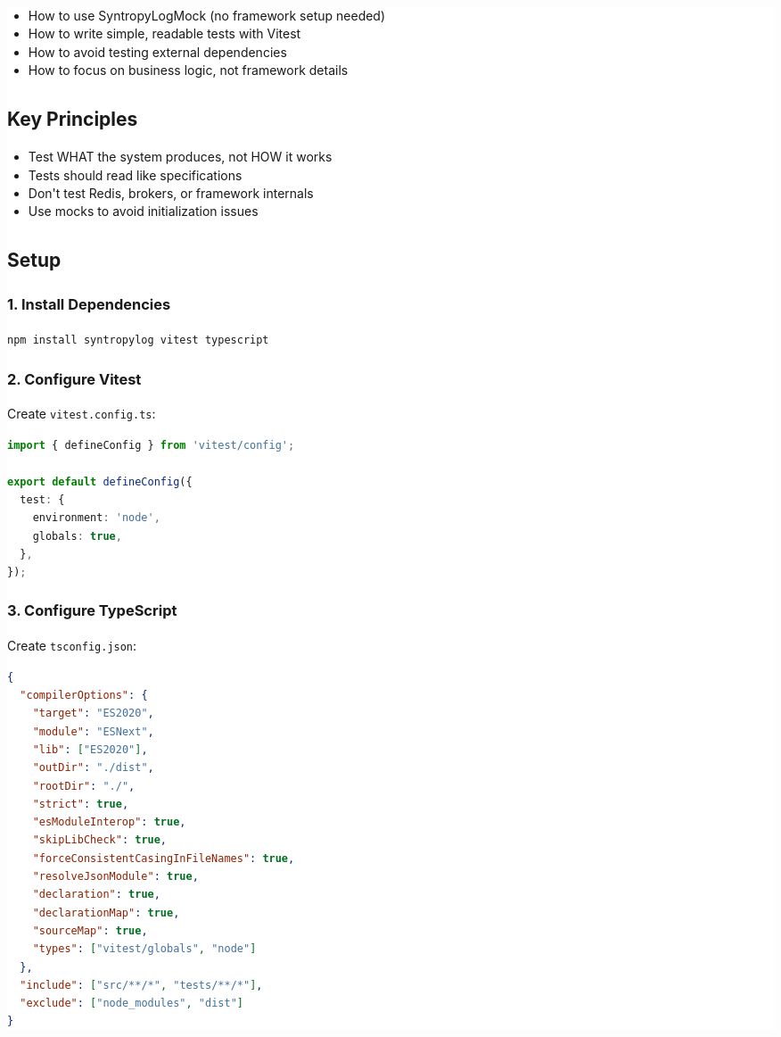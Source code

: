 - How to use SyntropyLogMock (no framework setup needed)
- How to write simple, readable tests with Vitest
- How to avoid testing external dependencies
- How to focus on business logic, not framework details

## Key Principles

- Test WHAT the system produces, not HOW it works
- Tests should read like specifications
- Don't test Redis, brokers, or framework internals
- Use mocks to avoid initialization issues

## Setup

### 1. Install Dependencies

```bash
npm install syntropylog vitest typescript
```

### 2. Configure Vitest

Create `vitest.config.ts`:

```typescript
import { defineConfig } from 'vitest/config';

export default defineConfig({
  test: {
    environment: 'node',
    globals: true,
  },
});
```

### 3. Configure TypeScript

Create `tsconfig.json`:

```json
{
  "compilerOptions": {
    "target": "ES2020",
    "module": "ESNext",
    "lib": ["ES2020"],
    "outDir": "./dist",
    "rootDir": "./",
    "strict": true,
    "esModuleInterop": true,
    "skipLibCheck": true,
    "forceConsistentCasingInFileNames": true,
    "resolveJsonModule": true,
    "declaration": true,
    "declarationMap": true,
    "sourceMap": true,
    "types": ["vitest/globals", "node"]
  },
  "include": ["src/**/*", "tests/**/*"],
  "exclude": ["node_modules", "dist"]
}
```

